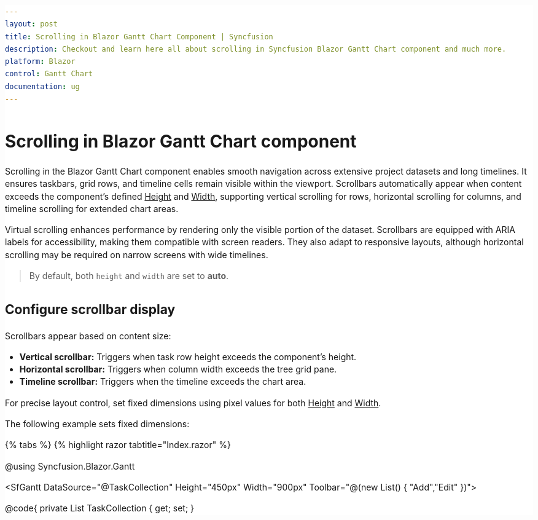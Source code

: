 ```yaml
---
layout: post
title: Scrolling in Blazor Gantt Chart Component | Syncfusion
description: Checkout and learn here all about scrolling in Syncfusion Blazor Gantt Chart component and much more.
platform: Blazor
control: Gantt Chart
documentation: ug
---
```


# Scrolling in Blazor Gantt Chart component

Scrolling in the Blazor Gantt Chart component enables smooth navigation across extensive project datasets and long timelines. It ensures taskbars, grid rows, and timeline cells remain visible within the viewport. Scrollbars automatically appear when content exceeds the component’s defined [Height](https://help.syncfusion.com/cr/blazor/Syncfusion.Blazor.Gantt.SfGantt-1.html#Syncfusion_Blazor_Gantt_SfGantt_1_Height) and [Width](https://help.syncfusion.com/cr/blazor/Syncfusion.Blazor.Gantt.SfGantt-1.html#Syncfusion_Blazor_Gantt_SfGantt_1_Width), supporting vertical scrolling for rows, horizontal scrolling for columns, and timeline scrolling for extended chart areas.

Virtual scrolling enhances performance by rendering only the visible portion of the dataset. Scrollbars are equipped with ARIA labels for accessibility, making them compatible with screen readers. They also adapt to responsive layouts, although horizontal scrolling may be required on narrow screens with wide timelines.

> By default, both `height` and `width` are set to **auto**.

## Configure scrollbar display

Scrollbars appear based on content size:

- **Vertical scrollbar:** Triggers when task row height exceeds the component’s height.
- **Horizontal scrollbar:** Triggers when column width exceeds the tree grid pane.
- **Timeline scrollbar:** Triggers when the timeline exceeds the chart area.

For precise layout control, set fixed dimensions using pixel values for both [Height](https://help.syncfusion.com/cr/blazor/Syncfusion.Blazor.Gantt.SfGantt-1.html#Syncfusion_Blazor_Gantt_SfGantt_1_Height) and [Width](https://help.syncfusion.com/cr/blazor/Syncfusion.Blazor.Gantt.SfGantt-1.html#Syncfusion_Blazor_Gantt_SfGantt_1_Width).

The following example sets fixed dimensions:

{% tabs %}
{% highlight razor tabtitle="Index.razor" %}

@using Syncfusion.Blazor.Gantt

<SfGantt DataSource="@TaskCollection" Height="450px" Width="900px" Toolbar="@(new List<string>() { "Add","Edit" })">
    <GanttTaskFields Id="TaskID" Name="TaskName" StartDate="StartDate" EndDate="EndDate" Duration="Duration" Progress="Progress" ParentID="ParentID">
    </GanttTaskFields>
    <GanttColumns>
        <GanttColumn Field="TaskID" Width="100"></GanttColumn>
        <GanttColumn Field="TaskName" Width="250" AllowEditing="false"></GanttColumn>
        <GanttColumn Field="StartDate"></GanttColumn>
        <GanttColumn Field="Duration"></GanttColumn>
        <GanttColumn Field="Progress"></GanttColumn>
    </GanttColumns>
    <GanttEditSettings AllowEditing="true" AllowAdding="true"></GanttEditSettings>
</SfGantt>

@code{
    private List<TaskData> TaskCollection { get; set; }
